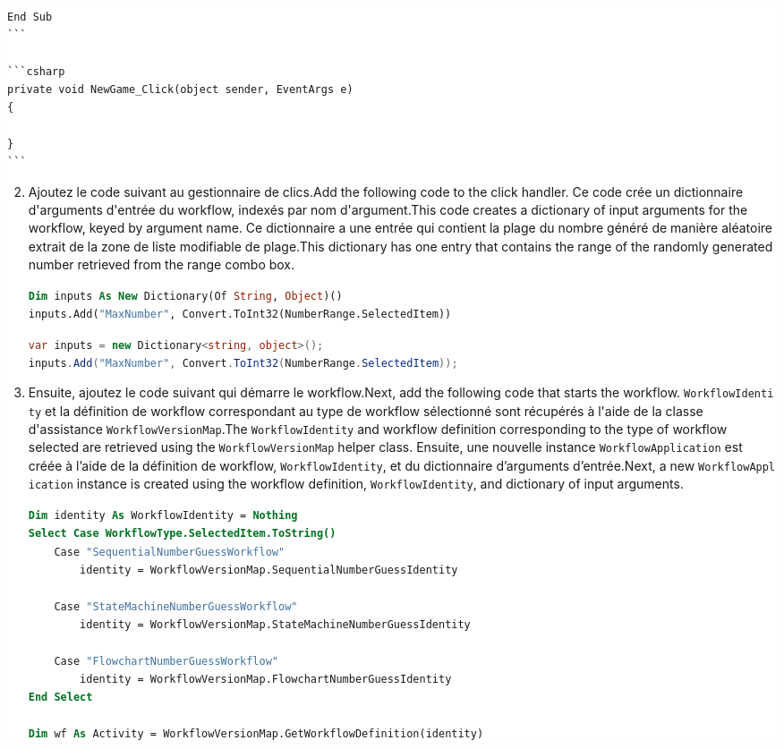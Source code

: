     End Sub
    ```

    ```csharp
    private void NewGame_Click(object sender, EventArgs e)
    {

    }
    ```

2. <span data-ttu-id="c226a-282">Ajoutez le code suivant au gestionnaire de clics.</span><span class="sxs-lookup"><span data-stu-id="c226a-282">Add the following code to the click handler.</span></span> <span data-ttu-id="c226a-283">Ce code crée un dictionnaire d'arguments d'entrée du workflow, indexés par nom d'argument.</span><span class="sxs-lookup"><span data-stu-id="c226a-283">This code creates a dictionary of input arguments for the workflow, keyed by argument name.</span></span> <span data-ttu-id="c226a-284">Ce dictionnaire a une entrée qui contient la plage du nombre généré de manière aléatoire extrait de la zone de liste modifiable de plage.</span><span class="sxs-lookup"><span data-stu-id="c226a-284">This dictionary has one entry that contains the range of the randomly generated number retrieved from the range combo box.</span></span>

    ```vb
    Dim inputs As New Dictionary(Of String, Object)()
    inputs.Add("MaxNumber", Convert.ToInt32(NumberRange.SelectedItem))
    ```

    ```csharp
    var inputs = new Dictionary<string, object>();
    inputs.Add("MaxNumber", Convert.ToInt32(NumberRange.SelectedItem));
    ```

3. <span data-ttu-id="c226a-285">Ensuite, ajoutez le code suivant qui démarre le workflow.</span><span class="sxs-lookup"><span data-stu-id="c226a-285">Next, add the following code that starts the workflow.</span></span> <span data-ttu-id="c226a-286">`WorkflowIdentity` et la définition de workflow correspondant au type de workflow sélectionné sont récupérés à l'aide de la classe d'assistance `WorkflowVersionMap`.</span><span class="sxs-lookup"><span data-stu-id="c226a-286">The `WorkflowIdentity` and workflow definition corresponding to the type of workflow selected are retrieved using the `WorkflowVersionMap` helper class.</span></span> <span data-ttu-id="c226a-287">Ensuite, une nouvelle instance `WorkflowApplication` est créée à l’aide de la définition de workflow, `WorkflowIdentity`, et du dictionnaire d’arguments d’entrée.</span><span class="sxs-lookup"><span data-stu-id="c226a-287">Next, a new `WorkflowApplication` instance is created using the workflow definition, `WorkflowIdentity`, and dictionary of input arguments.</span></span>

    ```vb
    Dim identity As WorkflowIdentity = Nothing
    Select Case WorkflowType.SelectedItem.ToString()
        Case "SequentialNumberGuessWorkflow"
            identity = WorkflowVersionMap.SequentialNumberGuessIdentity

        Case "StateMachineNumberGuessWorkflow"
            identity = WorkflowVersionMap.StateMachineNumberGuessIdentity

        Case "FlowchartNumberGuessWorkflow"
            identity = WorkflowVersionMap.FlowchartNumberGuessIdentity
    End Select

    Dim wf As Activity = WorkflowVersionMap.GetWorkflowDefinition(identity)

